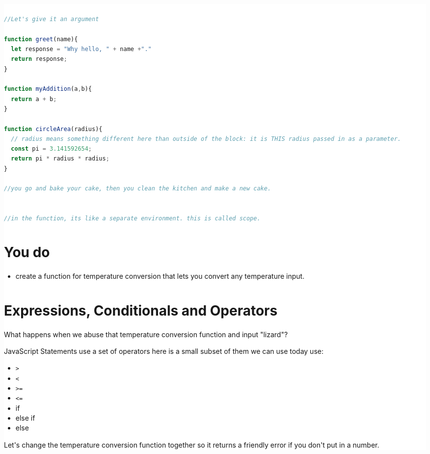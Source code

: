 ```javascript

//Let's give it an argument

function greet(name){
  let response = "Why hello, " + name +"."
  return response;
}

function myAddition(a,b){
  return a + b;
}

function circleArea(radius){
  // radius means something different here than outside of the block: it is THIS radius passed in as a parameter.
  const pi = 3.141592654;
  return pi * radius * radius;
}

//you go and bake your cake, then you clean the kitchen and make a new cake. 


//in the function, its like a separate environment. this is called scope.
```



# You do



- create a function for temperature conversion that lets you convert any temperature input.	

# Expressions, Conditionals and Operators

What happens when we abuse that temperature conversion function and input "lizard"?



JavaScript Statements use a set of operators here is a small subset of them we can use today use:

- `>`
- `<`
- `>=`
- `<=`
- if
- else if
- else

Let's change the temperature conversion function together so it returns a friendly error if you don't put in a number.


